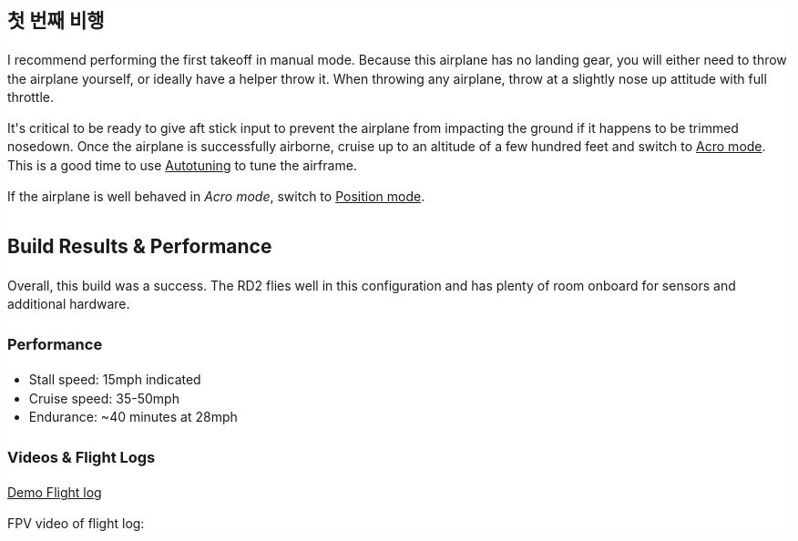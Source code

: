 ## 첫 번째 비행

I recommend performing the first takeoff in manual mode.
Because this airplane has no landing gear, you will either need to throw the airplane yourself, or ideally have a helper throw it.
When throwing any airplane, throw at a slightly nose up attitude with full throttle.

It's critical to be ready to give aft stick input to prevent the airplane from impacting the ground if it happens to be trimmed nosedown.
Once the airplane is successfully airborne, cruise up to an altitude of a few hundred feet and switch to [Acro mode](../flight_modes_fw/acro.md).
This is a good time to use [Autotuning](../config/autotune_fw.md) to tune the airframe.

If the airplane is well behaved in _Acro mode_, switch to [Position mode](../flight_modes_fw/position.md).

## Build Results & Performance

Overall, this build was a success.
The RD2 flies well in this configuration and has plenty of room onboard for sensors and additional hardware.

### Performance

- Stall speed: 15mph indicated
- Cruise speed: 35-50mph
- Endurance: ~40 minutes at 28mph

### Videos & Flight Logs

[Demo Flight log](https://review.px4.io/plot_app?log=6a1a279c-1df8-4736-9f55-70ec16656d1e)

FPV video of flight log:

<lite-youtube videoid="VqNWwIPWJb0" params="ab_channel=ChrisSeto" title="Reptile Dragon 2 Demo Flight For Px4 Log Review"/>

